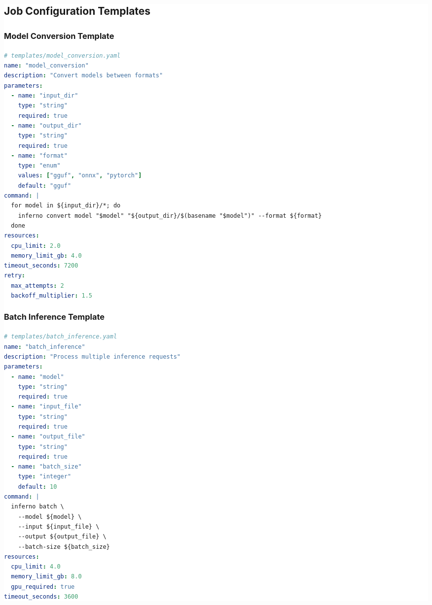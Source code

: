 ## Job Configuration Templates

### Model Conversion Template

```yaml
# templates/model_conversion.yaml
name: "model_conversion"
description: "Convert models between formats"
parameters:
  - name: "input_dir"
    type: "string"
    required: true
  - name: "output_dir"
    type: "string"
    required: true
  - name: "format"
    type: "enum"
    values: ["gguf", "onnx", "pytorch"]
    default: "gguf"
command: |
  for model in ${input_dir}/*; do
    inferno convert model "$model" "${output_dir}/$(basename "$model")" --format ${format}
  done
resources:
  cpu_limit: 2.0
  memory_limit_gb: 4.0
timeout_seconds: 7200
retry:
  max_attempts: 2
  backoff_multiplier: 1.5
```

### Batch Inference Template

```yaml
# templates/batch_inference.yaml
name: "batch_inference"
description: "Process multiple inference requests"
parameters:
  - name: "model"
    type: "string"
    required: true
  - name: "input_file"
    type: "string"
    required: true
  - name: "output_file"
    type: "string"
    required: true
  - name: "batch_size"
    type: "integer"
    default: 10
command: |
  inferno batch \
    --model ${model} \
    --input ${input_file} \
    --output ${output_file} \
    --batch-size ${batch_size}
resources:
  cpu_limit: 4.0
  memory_limit_gb: 8.0
  gpu_required: true
timeout_seconds: 3600
```
